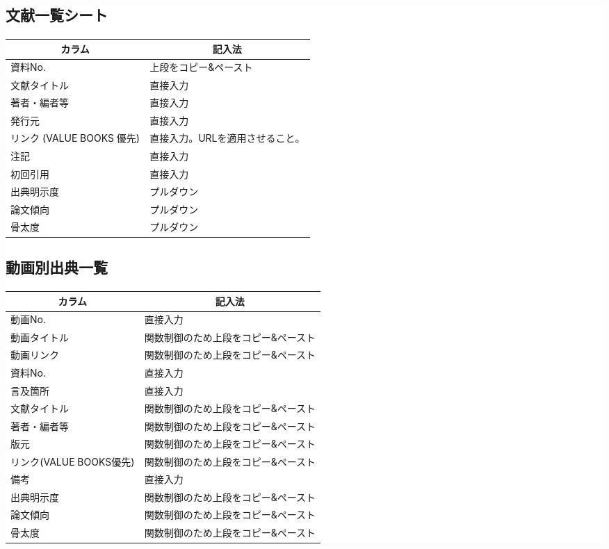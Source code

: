 ## 文献一覧シート

| カラム | 記入法 |
|-|-|
| 資料No. | 上段をコピー&ペースト |
| 文献タイトル | 直接入力 |
| 著者・編者等 | 直接入力 |
| 発行元 | 直接入力 |
| リンク (VALUE BOOKS 優先) | 直接入力。URLを適用させること。 |
| 注記 | 直接入力 |
| 初回引用 | 直接入力 |
| 出典明示度 | プルダウン |
| 論文傾向 | プルダウン |
| 骨太度 | プルダウン |

## 動画別出典一覧

| カラム | 記入法 |
| - | - |
| 動画No. | 直接入力 |
| 動画タイトル | 関数制御のため上段をコピー&ペースト |
| 動画リンク | 関数制御のため上段をコピー&ペースト |
| 資料No. | 直接入力 |
| 言及箇所 | 直接入力 |
| 文献タイトル | 関数制御のため上段をコピー&ペースト |
| 著者・編者等 | 関数制御のため上段をコピー&ペースト |
| 版元 | 関数制御のため上段をコピー&ペースト |
| リンク(VALUE BOOKS優先) | 関数制御のため上段をコピー&ペースト |
| 備考 | 直接入力 |
| 出典明示度 | 関数制御のため上段をコピー&ペースト |
| 論文傾向 | 関数制御のため上段をコピー&ペースト |
| 骨太度 | 関数制御のため上段をコピー&ペースト |
